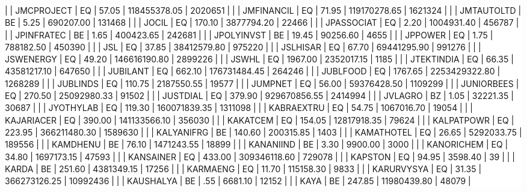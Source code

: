 |  | JMCPROJECT | EQ | 57.05 | 118455378.05 | 2020651 |
|  | JMFINANCIL | EQ | 71.95 | 119170278.65 | 1621324 |
|  | JMTAUTOLTD | BE | 5.25 | 690207.00 | 131468 |
|  | JOCIL | EQ | 170.10 | 3877794.20 | 22466 |
|  | JPASSOCIAT | EQ | 2.20 | 1004931.40 | 456787 |
|  | JPINFRATEC | BE | 1.65 | 400423.65 | 242681 |
|  | JPOLYINVST | BE | 19.45 | 90256.60 | 4655 |
|  | JPPOWER | EQ | 1.75 | 788182.50 | 450390 |
|  | JSL | EQ | 37.85 | 38412579.80 | 975220 |
|  | JSLHISAR | EQ | 67.70 | 69441295.90 | 991276 |
|  | JSWENERGY | EQ | 49.20 | 146616190.80 | 2899226 |
|  | JSWHL | EQ | 1967.00 | 2352017.15 | 1185 |
|  | JTEKTINDIA | EQ | 66.35 | 43581217.10 | 647650 |
|  | JUBILANT | EQ | 662.10 | 176731484.45 | 264246 |
|  | JUBLFOOD | EQ | 1767.65 | 2253429322.80 | 1268289 |
|  | JUBLINDS | EQ | 110.75 | 2187550.55 | 19577 |
|  | JUMPNET | EQ | 56.00 | 59376428.50 | 1109299 |
|  | JUNIORBEES | EQ | 270.50 | 25092980.33 | 91502 |
|  | JUSTDIAL | EQ | 379.90 | 929670856.55 | 2414994 |
|  | JVLAGRO | BZ | 1.05 | 32221.35 | 30687 |
|  | JYOTHYLAB | EQ | 119.30 | 160071839.35 | 1311098 |
|  | KABRAEXTRU | EQ | 54.75 | 1067016.70 | 19054 |
|  | KAJARIACER | EQ | 390.00 | 141133566.10 | 356030 |
|  | KAKATCEM | EQ | 154.05 | 12817918.35 | 79624 |
|  | KALPATPOWR | EQ | 223.95 | 366211480.30 | 1589630 |
|  | KALYANIFRG | BE | 140.60 | 200315.85 | 1403 |
|  | KAMATHOTEL | EQ | 26.65 | 5292033.75 | 189556 |
|  | KAMDHENU | BE | 76.10 | 1471243.55 | 18899 |
|  | KANANIIND | BE | 3.30 | 9900.00 | 3000 |
|  | KANORICHEM | EQ | 34.80 | 1697173.15 | 47593 |
|  | KANSAINER | EQ | 433.00 | 309346118.60 | 729078 |
|  | KAPSTON | EQ | 94.95 | 3598.40 | 39 |
|  | KARDA | BE | 251.60 | 4381349.15 | 17256 |
|  | KARMAENG | EQ | 11.70 | 115158.30 | 9833 |
|  | KARURVYSYA | EQ | 31.35 | 366273126.25 | 10992436 |
|  | KAUSHALYA | BE | .55 | 6681.10 | 12152 |
|  | KAYA | BE | 247.85 | 11980439.80 | 48079 |